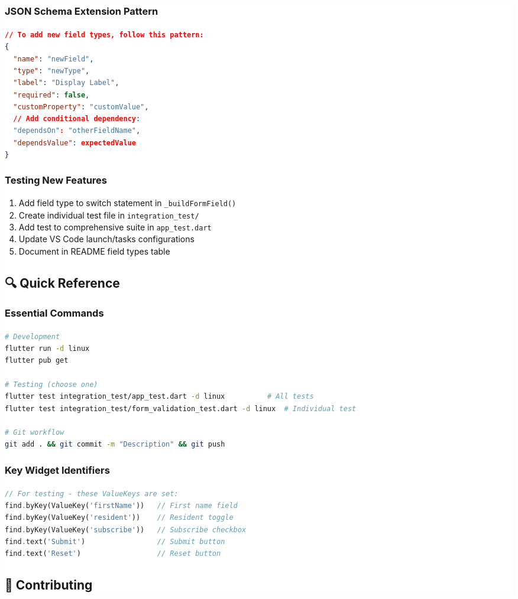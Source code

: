### JSON Schema Extension Pattern
```json
// To add new field types, follow this pattern:
{
  "name": "newField",
  "type": "newType",
  "label": "Display Label",
  "required": false,
  "customProperty": "customValue",
  // Add conditional dependency:
  "dependsOn": "otherFieldName",
  "dependsValue": expectedValue
}
```

### Testing New Features
1. Add field type to switch statement in `_buildFormField()`
2. Create individual test file in `integration_test/`
3. Add test to comprehensive suite in `app_test.dart`
4. Update VS Code launch/tasks configurations
5. Document in README field types table

## 🔍 Quick Reference

### Essential Commands
```bash
# Development
flutter run -d linux
flutter pub get

# Testing (choose one)
flutter test integration_test/app_test.dart -d linux          # All tests
flutter test integration_test/form_validation_test.dart -d linux  # Individual test

# Git workflow
git add . && git commit -m "Description" && git push
```

### Key Widget Identifiers
```dart
// For testing - these ValueKeys are set:
find.byKey(ValueKey('firstName'))   // First name field
find.byKey(ValueKey('resident'))    // Resident toggle
find.byKey(ValueKey('subscribe'))   // Subscribe checkbox
find.text('Submit')                 // Submit button
find.text('Reset')                  // Reset button
```

## 🤝 Contributing

